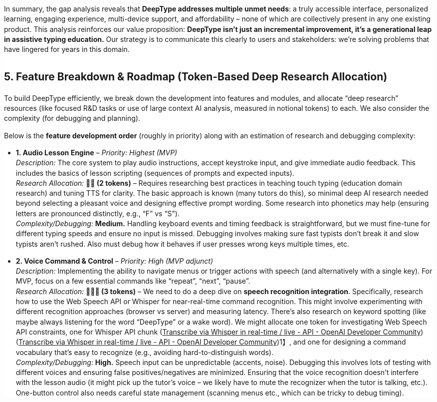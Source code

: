In summary, the gap analysis reveals that **DeepType addresses multiple unmet needs**: a truly accessible interface, personalized learning, engaging experience, multi-device support, and affordability – none of which are collectively present in any one existing product. This analysis reinforces our value proposition: **DeepType isn’t just an incremental improvement, it’s a generational leap in assistive typing education.** Our strategy is to communicate this clearly to users and stakeholders: we’re solving problems that have lingered for years in this domain.

## 5. Feature Breakdown & Roadmap (Token-Based Deep Research Allocation)

To build DeepType efficiently, we break down the development into features and modules, and allocate “deep research” resources (like focused R&D tasks or use of large context AI analysis, measured in notional tokens) to each. We also consider the complexity (for debugging and planning).

Below is the **feature development order** (roughly in priority) along with an estimation of research and debugging complexity:

- **1. Audio Lesson Engine** – *Priority: Highest (MVP)*  
  *Description:* The core system to play audio instructions, accept keystroke input, and give immediate audio feedback. This includes the basics of lesson scripting (sequences of prompts and expected inputs).  
  *Research Allocation:* **🔎🔎 (2 tokens)** – Requires researching best practices in teaching touch typing (education domain research) and tuning TTS for clarity. The basic approach is known (many tutors do this), so minimal deep AI research needed beyond selecting a pleasant voice and designing effective prompt wording. Some research into phonetics may help (ensuring letters are pronounced distinctly, e.g., “F” vs “S”).  
  *Complexity/Debugging:* **Medium.** Handling keyboard events and timing feedback is straightforward, but we must fine-tune for different typing speeds and ensure no input is missed. Debugging involves making sure fast typists don’t break it and slow typists aren’t rushed. Also must debug how it behaves if user presses wrong keys multiple times, etc.

- **2. Voice Command & Control** – *Priority: High (MVP adjunct)*  
  *Description:* Implementing the ability to navigate menus or trigger actions with speech (and alternatively with a single key). For MVP, focus on a few essential commands like “repeat”, “next”, “pause”.  
  *Research Allocation:* **🔎🔎🔎 (3 tokens)** – We need to do a deep dive on **speech recognition integration**. Specifically, research how to use the Web Speech API or Whisper for near-real-time command recognition. This might involve experimenting with different recognition approaches (browser vs server) and measuring latency. There’s also research on keyword spotting (like maybe always listening for the word “DeepType” or a wake word). We might allocate one token for investigating Web Speech API constraints, one for Whisper API chunk ([Transcribe via Whisper in real-time / live - API - OpenAI Developer Community](https://community.openai.com/t/transcribe-via-whisper-in-real-time-live/354877#:~:text=I%20am%20aware%20that%20currently,intentions%20to%20make%20this%20live)) ([Transcribe via Whisper in real-time / live - API - OpenAI Developer Community](https://community.openai.com/t/transcribe-via-whisper-in-real-time-live/354877#:~:text=I%E2%80%99ve%20heard%20of%20people%20sending,to%20chunk%20smartly))1】, and one for designing a command vocabulary that’s easy to recognize (e.g., avoiding hard-to-distinguish words).  
  *Complexity/Debugging:* **High.** Speech input can be unpredictable (accents, noise). Debugging this involves lots of testing with different voices and ensuring false positives/negatives are minimized. Ensuring that the voice recognition doesn’t interfere with the lesson audio (it might pick up the tutor’s voice – we likely have to mute the recognizer when the tutor is talking, etc.). One-button control also needs careful state management (scanning menus etc., which can be tricky to debug timing).
